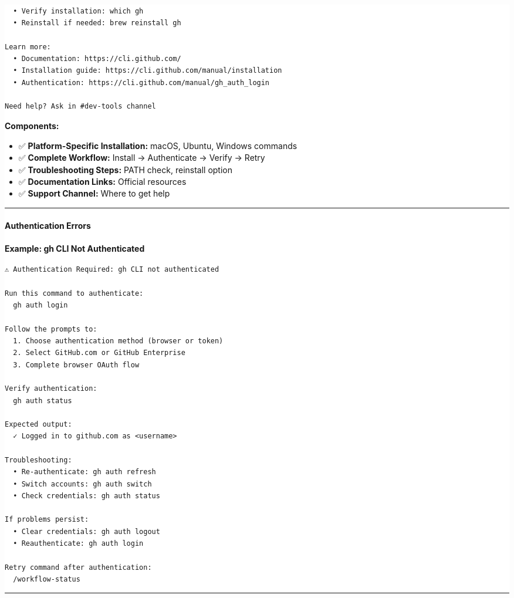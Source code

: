 ```
  • Verify installation: which gh
  • Reinstall if needed: brew reinstall gh

Learn more:
  • Documentation: https://cli.github.com/
  • Installation guide: https://cli.github.com/manual/installation
  • Authentication: https://cli.github.com/manual/gh_auth_login

Need help? Ask in #dev-tools channel
```

**Components:**
- ✅ **Platform-Specific Installation:** macOS, Ubuntu, Windows commands
- ✅ **Complete Workflow:** Install → Authenticate → Verify → Retry
- ✅ **Troubleshooting Steps:** PATH check, reinstall option
- ✅ **Documentation Links:** Official resources
- ✅ **Support Channel:** Where to get help

---

#### Authentication Errors

**Example: gh CLI Not Authenticated**

```
⚠️ Authentication Required: gh CLI not authenticated

Run this command to authenticate:
  gh auth login

Follow the prompts to:
  1. Choose authentication method (browser or token)
  2. Select GitHub.com or GitHub Enterprise
  3. Complete browser OAuth flow

Verify authentication:
  gh auth status

Expected output:
  ✓ Logged in to github.com as <username>

Troubleshooting:
  • Re-authenticate: gh auth refresh
  • Switch accounts: gh auth switch
  • Check credentials: gh auth status

If problems persist:
  • Clear credentials: gh auth logout
  • Reauthenticate: gh auth login

Retry command after authentication:
  /workflow-status
```

---